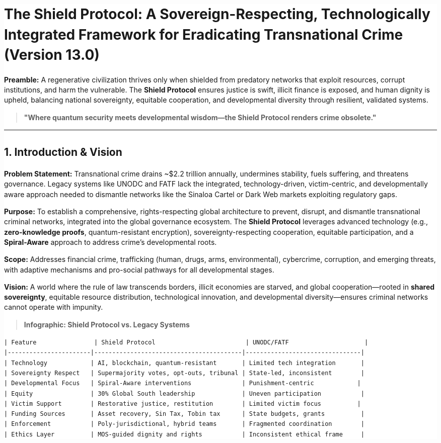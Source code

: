 # The Shield Protocol: A Sovereign-Respecting, Technologically Integrated Framework for Eradicating Transnational Crime (Version 13.0)

**Preamble:** A regenerative civilization thrives only when shielded from predatory networks that exploit resources, corrupt institutions, and harm the vulnerable. The **Shield Protocol** ensures justice is swift, illicit finance is exposed, and human dignity is upheld, balancing national sovereignty, equitable cooperation, and developmental diversity through resilient, validated systems.

> **"Where quantum security meets developmental wisdom—the Shield Protocol renders crime obsolete."**

---

## 1. Introduction & Vision

**Problem Statement:** Transnational crime drains ~$2.2 trillion annually, undermines stability, fuels suffering, and threatens governance. Legacy systems like UNODC and FATF lack the integrated, technology-driven, victim-centric, and developmentally aware approach needed to dismantle networks like the Sinaloa Cartel or Dark Web markets exploiting regulatory gaps.

**Purpose:** To establish a comprehensive, rights-respecting global architecture to prevent, disrupt, and dismantle transnational criminal networks, integrated into the global governance ecosystem. The **Shield Protocol** leverages advanced technology (e.g., **zero-knowledge proofs**, quantum-resistant encryption), sovereignty-respecting cooperation, equitable participation, and a **Spiral-Aware** approach to address crime’s developmental roots.

**Scope:** Addresses financial crime, trafficking (human, drugs, arms, environmental), cybercrime, corruption, and emerging threats, with adaptive mechanisms and pro-social pathways for all developmental stages.

**Vision:** A world where the rule of law transcends borders, illicit economies are starved, and global cooperation—rooted in **shared sovereignty**, equitable resource distribution, technological innovation, and developmental diversity—ensures criminal networks cannot operate with impunity.

> **Infographic: Shield Protocol vs. Legacy Systems**
```
| Feature                | Shield Protocol                         | UNODC/FATF                     |
|-----------------------|-----------------------------------------|--------------------------------|
| Technology            | AI, blockchain, quantum-resistant       | Limited tech integration       |
| Sovereignty Respect   | Supermajority votes, opt-outs, tribunal | State-led, inconsistent        |
| Developmental Focus   | Spiral-Aware interventions              | Punishment-centric            |
| Equity                | 30% Global South leadership             | Uneven participation           |
| Victim Support        | Restorative justice, restitution        | Limited victim focus          |
| Funding Sources       | Asset recovery, Sin Tax, Tobin tax      | State budgets, grants          |
| Enforcement           | Poly-jurisdictional, hybrid teams       | Fragmented coordination        |
| Ethics Layer          | MOS-guided dignity and rights           | Inconsistent ethical frame     |
```
